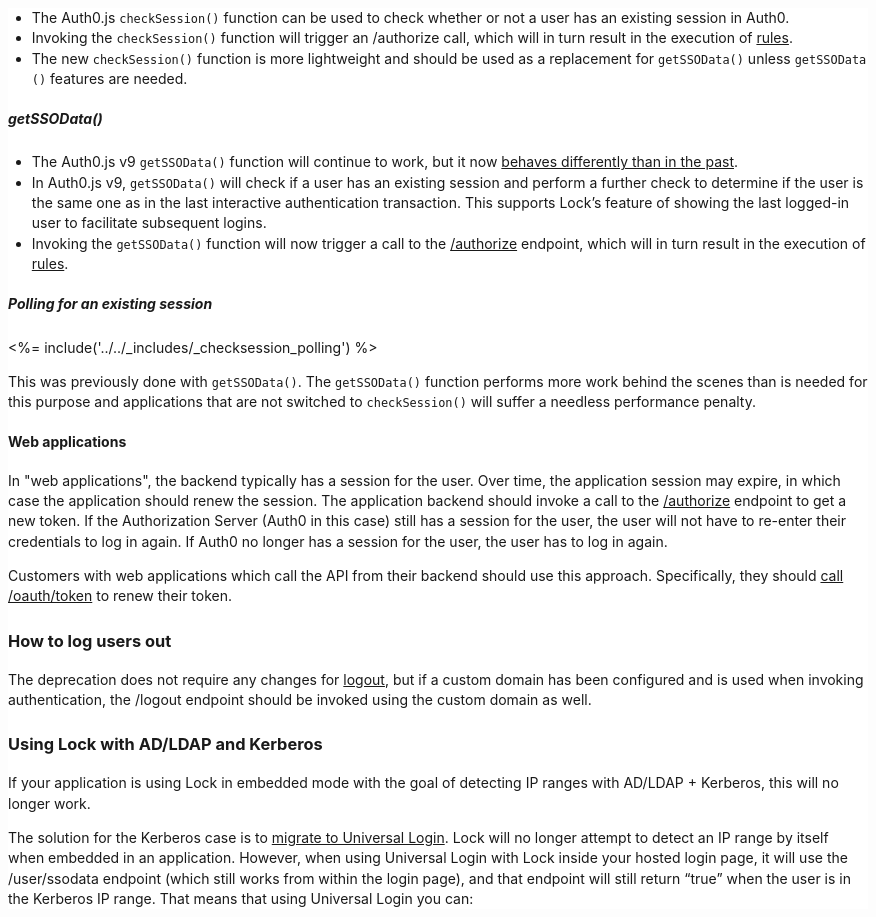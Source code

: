 * The Auth0.js `checkSession()` function can be used to check whether or not a user has an existing session in Auth0.
* Invoking the `checkSession()` function will trigger an /authorize call, which will in turn result in the execution of [rules](/rules).
* The new `checkSession()` function is more lightweight and should be used as a replacement for `getSSOData()` unless `getSSOData()` features are needed.

##### getSSOData()

* The Auth0.js v9 `getSSOData()` function will continue to work, but it now [behaves differently than in the past](/libraries/auth0js/v9/migration-v8-v9#review-calls-to-getssodata-).
* In Auth0.js v9, `getSSOData()` will check if a user has an existing session and perform a further check to determine if the user is the same one as in the last interactive authentication transaction. This supports Lock’s feature of showing the last logged-in user to facilitate subsequent logins.
* Invoking the `getSSOData()` function will now trigger a call to the [/authorize](/api/authentication#authorize-application) endpoint, which will in turn result in the execution of [rules](/rules).

##### Polling for an existing session

<%= include('../../_includes/_checksession_polling') %>

This was previously done with `getSSOData()`. The `getSSOData()` function performs more work behind the scenes than is needed for this purpose and applications that are not switched to `checkSession()` will suffer a needless performance penalty.

#### Web applications

In "web applications", the backend typically has a session for the user. Over time, the application session may expire, in which case the application should renew the session. The application backend should invoke a call to the [/authorize](/api/authentication#authorize-application) endpoint to get a new token. If the Authorization Server (Auth0 in this case) still has a session for the user, the user will not have to re-enter their credentials to log in again. If Auth0 no longer has a session for the user, the user has to log in again.

Customers with web applications which call the API from their backend should use this approach. Specifically, they should [call /oauth/token](/tokens/refresh-token/current#use-a-refresh-token) to renew their token.

### How to log users out

The deprecation does not require any changes for [logout](/logout), but if a custom domain has been configured and is used when invoking authentication, the /logout endpoint should be invoked using the custom domain as well.

### Using Lock with AD/LDAP and Kerberos

If your application is using Lock in embedded mode with the goal of detecting IP ranges with AD/LDAP + Kerberos, this will no longer work.

The solution for the Kerberos case is to [migrate to Universal Login](#1-migrate-to-universal-login). Lock will no longer attempt to detect an IP range by itself when embedded in an application. However, when using Universal Login with Lock inside your hosted login page, it will use the /user/ssodata endpoint (which still works from within the login page), and that endpoint will still return “true” when the user is in the Kerberos IP range. That means that using Universal Login you can:
